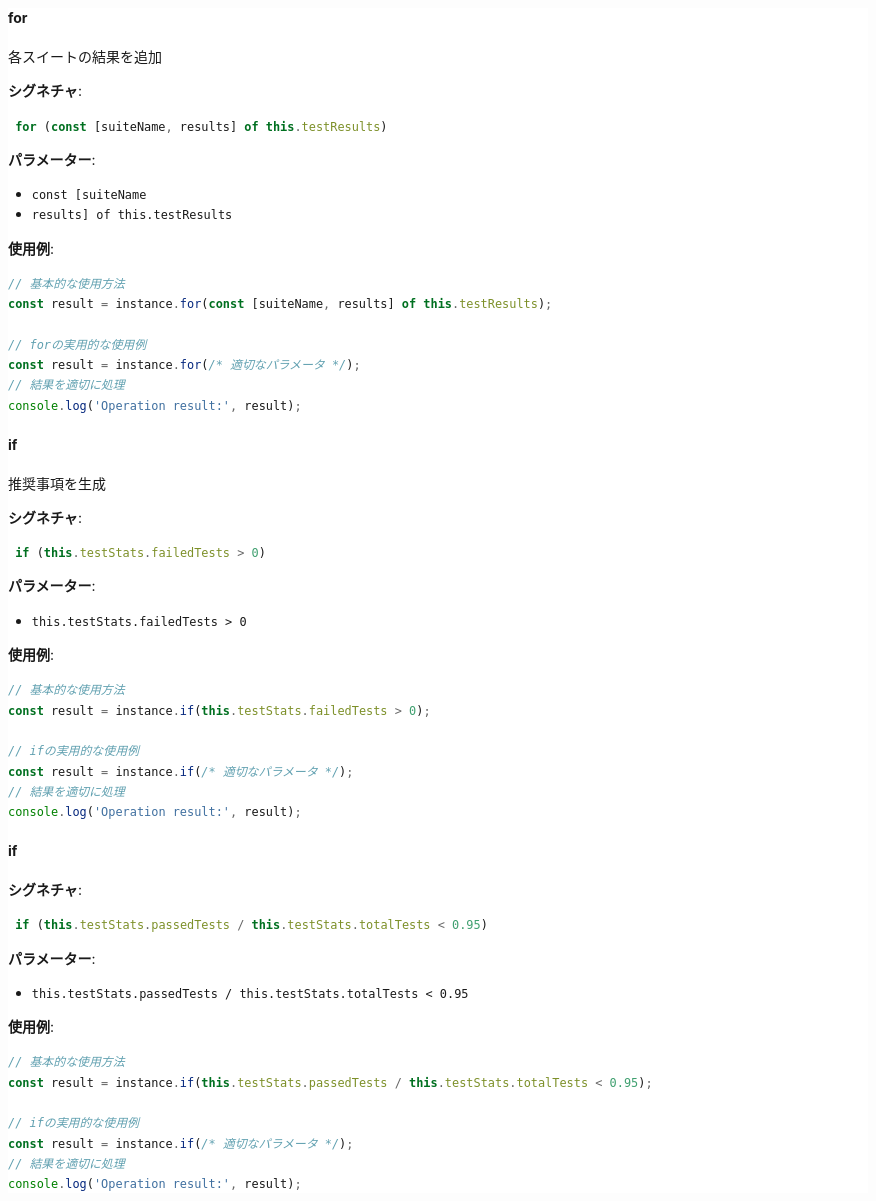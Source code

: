 #### for

各スイートの結果を追加

**シグネチャ**:
```javascript
 for (const [suiteName, results] of this.testResults)
```

**パラメーター**:
- `const [suiteName`
- `results] of this.testResults`

**使用例**:
```javascript
// 基本的な使用方法
const result = instance.for(const [suiteName, results] of this.testResults);

// forの実用的な使用例
const result = instance.for(/* 適切なパラメータ */);
// 結果を適切に処理
console.log('Operation result:', result);
```

#### if

推奨事項を生成

**シグネチャ**:
```javascript
 if (this.testStats.failedTests > 0)
```

**パラメーター**:
- `this.testStats.failedTests > 0`

**使用例**:
```javascript
// 基本的な使用方法
const result = instance.if(this.testStats.failedTests > 0);

// ifの実用的な使用例
const result = instance.if(/* 適切なパラメータ */);
// 結果を適切に処理
console.log('Operation result:', result);
```

#### if

**シグネチャ**:
```javascript
 if (this.testStats.passedTests / this.testStats.totalTests < 0.95)
```

**パラメーター**:
- `this.testStats.passedTests / this.testStats.totalTests < 0.95`

**使用例**:
```javascript
// 基本的な使用方法
const result = instance.if(this.testStats.passedTests / this.testStats.totalTests < 0.95);

// ifの実用的な使用例
const result = instance.if(/* 適切なパラメータ */);
// 結果を適切に処理
console.log('Operation result:', result);
```
